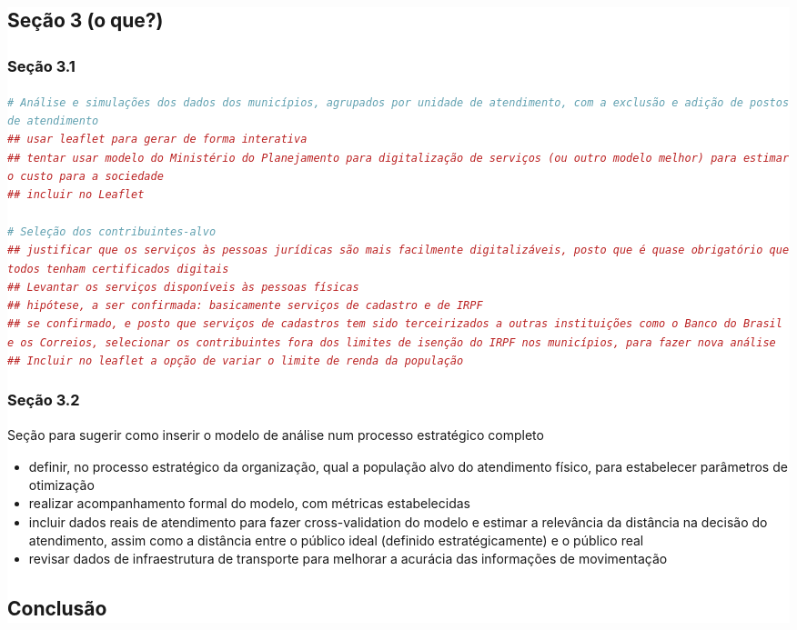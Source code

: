

## Seção 3 (o que?)

### Seção 3.1

```R
# Análise e simulações dos dados dos municípios, agrupados por unidade de atendimento, com a exclusão e adição de postos de atendimento
## usar leaflet para gerar de forma interativa
## tentar usar modelo do Ministério do Planejamento para digitalização de serviços (ou outro modelo melhor) para estimar o custo para a sociedade
## incluir no Leaflet

# Seleção dos contribuintes-alvo
## justificar que os serviços às pessoas jurídicas são mais facilmente digitalizáveis, posto que é quase obrigatório que todos tenham certificados digitais
## Levantar os serviços disponíveis às pessoas físicas
## hipótese, a ser confirmada: basicamente serviços de cadastro e de IRPF
## se confirmado, e posto que serviços de cadastros tem sido terceirizados a outras instituições como o Banco do Brasil e os Correios, selecionar os contribuintes fora dos limites de isenção do IRPF nos municípios, para fazer nova análise
## Incluir no leaflet a opção de variar o limite de renda da população
```

### Seção 3.2

Seção para sugerir como inserir o modelo de análise num processo estratégico completo

- definir, no processo estratégico da organização, qual a população alvo do atendimento físico, para estabelecer parâmetros de otimização
- realizar acompanhamento formal do modelo, com métricas estabelecidas
- incluir dados reais de atendimento para fazer cross-validation do modelo e estimar a relevância da distância na decisão do atendimento, assim como a distância entre o público ideal (definido estratégicamente) e o público real
- revisar dados de infraestrutura de transporte para melhorar a acurácia das informações de movimentação

## Conclusão